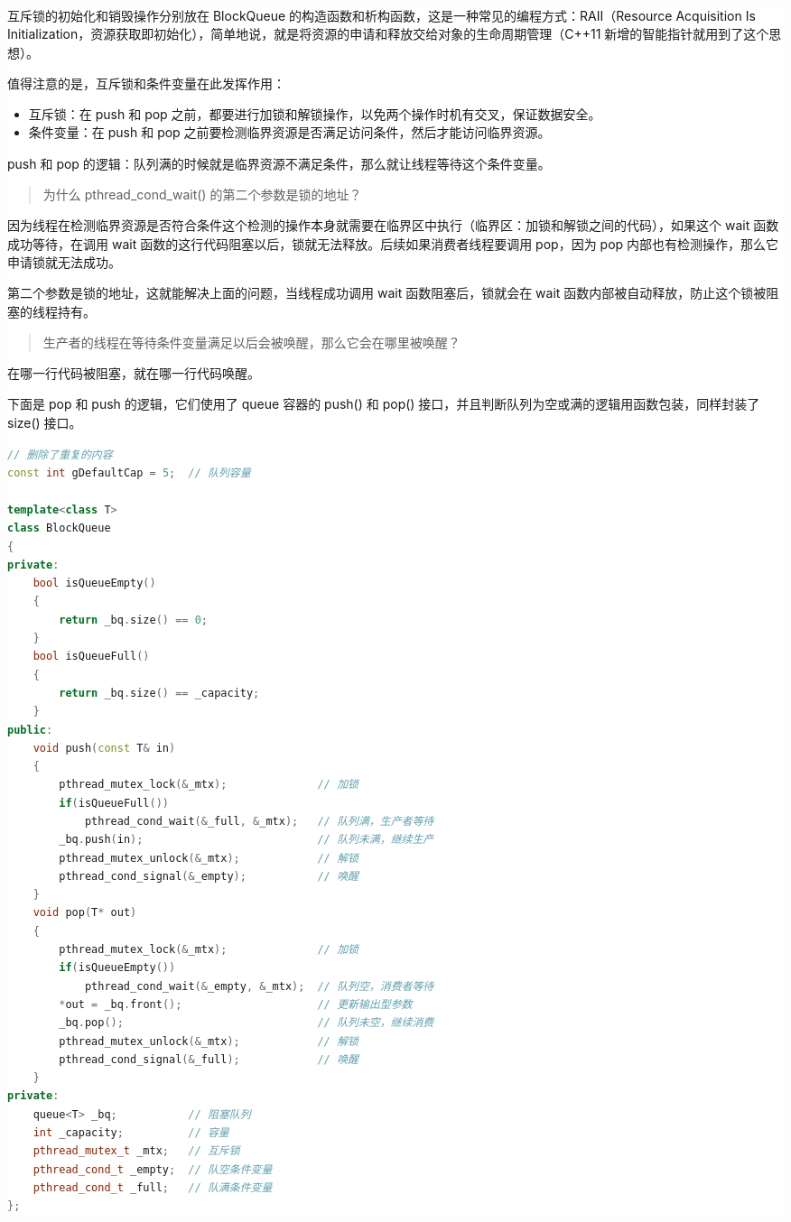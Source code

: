 ```cpp
```

互斥锁的初始化和销毁操作分别放在 BlockQueue 的构造函数和析构函数，这是一种常见的编程方式：RAII（Resource Acquisition Is Initialization，资源获取即初始化），简单地说，就是将资源的申请和释放交给对象的生命周期管理（C++11 新增的智能指针就用到了这个思想）。

值得注意的是，互斥锁和条件变量在此发挥作用：

- 互斥锁：在 push 和 pop 之前，都要进行加锁和解锁操作，以免两个操作时机有交叉，保证数据安全。
- 条件变量：在 push 和 pop 之前要检测临界资源是否满足访问条件，然后才能访问临界资源。

push 和 pop 的逻辑：队列满的时候就是临界资源不满足条件，那么就让线程等待这个条件变量。

>为什么 pthread_cond_wait() 的第二个参数是锁的地址？

因为线程在检测临界资源是否符合条件这个检测的操作本身就需要在临界区中执行（临界区：加锁和解锁之间的代码），如果这个 wait 函数成功等待，在调用 wait 函数的这行代码阻塞以后，锁就无法释放。后续如果消费者线程要调用 pop，因为 pop 内部也有检测操作，那么它申请锁就无法成功。

第二个参数是锁的地址，这就能解决上面的问题，当线程成功调用 wait 函数阻塞后，锁就会在 wait 函数内部被自动释放，防止这个锁被阻塞的线程持有。

> 生产者的线程在等待条件变量满足以后会被唤醒，那么它会在哪里被唤醒？

在哪一行代码被阻塞，就在哪一行代码唤醒。

下面是 pop 和 push 的逻辑，它们使用了 queue 容器的 push() 和 pop() 接口，并且判断队列为空或满的逻辑用函数包装，同样封装了 size() 接口。

```cpp
// 删除了重复的内容
const int gDefaultCap = 5; 	// 队列容量

template<class T>
class BlockQueue
{
private:
    bool isQueueEmpty()
    {
        return _bq.size() == 0;
    }
    bool isQueueFull()
    {
        return _bq.size() == _capacity;
    }
public:
	void push(const T& in)
	{
		pthread_mutex_lock(&_mtx);				// 加锁
		if(isQueueFull()) 
			pthread_cond_wait(&_full, &_mtx);	// 队列满，生产者等待
		_bq.push(in);							// 队列未满，继续生产
		pthread_mutex_unlock(&_mtx);			// 解锁
		pthread_cond_signal(&_empty);			// 唤醒
	}
	void pop(T* out)
	{
		pthread_mutex_lock(&_mtx);				// 加锁
		if(isQueueEmpty())
			pthread_cond_wait(&_empty, &_mtx);	// 队列空，消费者等待
		*out = _bq.front();						// 更新输出型参数
		_bq.pop();								// 队列未空，继续消费
		pthread_mutex_unlock(&_mtx);			// 解锁
		pthread_cond_signal(&_full);			// 唤醒
	}
private:
	queue<T> _bq;			// 阻塞队列
	int _capacity;			// 容量
	pthread_mutex_t _mtx;	// 互斥锁
	pthread_cond_t _empty;	// 队空条件变量
	pthread_cond_t _full;	// 队满条件变量
};
```